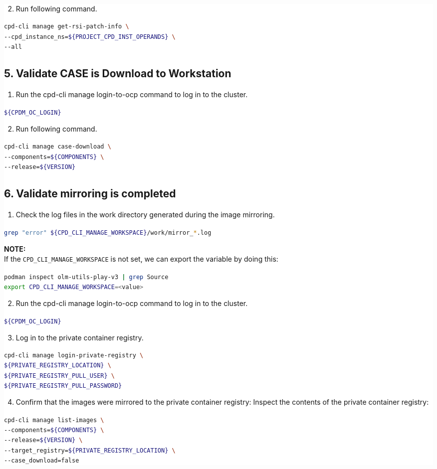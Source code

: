2. Run following command.

```bash
cpd-cli manage get-rsi-patch-info \
--cpd_instance_ns=${PROJECT_CPD_INST_OPERANDS} \
--all
```

## 5. Validate CASE is Download to Workstation

1. Run the cpd-cli manage login-to-ocp command to log in to the cluster.

```bash
${CPDM_OC_LOGIN}
```

2. Run following command.

```bash
cpd-cli manage case-download \
--components=${COMPONENTS} \
--release=${VERSION}
```

## 6. Validate mirroring is completed

1. Check the log files in the work directory generated during the image mirroring.

```bash
grep "error" ${CPD_CLI_MANAGE_WORKSPACE}/work/mirror_*.log
```

**NOTE:**
<br>If the `CPD_CLI_MANAGE_WORKSPACE` is not set, we can export the variable by doing this:

```bash
podman inspect olm-utils-play-v3 | grep Source
export CPD_CLI_MANAGE_WORKSPACE=<value>
```

2. Run the cpd-cli manage login-to-ocp command to log in to the cluster.

```bash
${CPDM_OC_LOGIN}
```

3. Log in to the private container registry.

```bash
cpd-cli manage login-private-registry \
${PRIVATE_REGISTRY_LOCATION} \
${PRIVATE_REGISTRY_PULL_USER} \
${PRIVATE_REGISTRY_PULL_PASSWORD}
```

4. Confirm that the images were mirrored to the private container registry: Inspect the contents of the private container registry:

```bash
cpd-cli manage list-images \
--components=${COMPONENTS} \
--release=${VERSION} \
--target_registry=${PRIVATE_REGISTRY_LOCATION} \
--case_download=false
```
